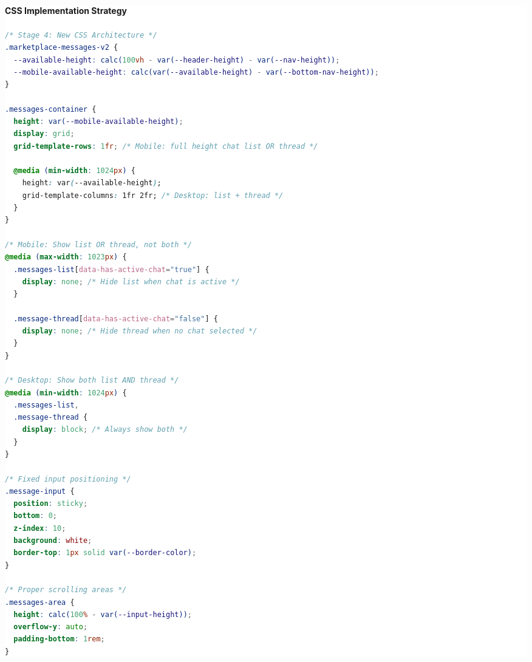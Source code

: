 ```javascript
```

#### **CSS Implementation Strategy**
```css
/* Stage 4: New CSS Architecture */
.marketplace-messages-v2 {
  --available-height: calc(100vh - var(--header-height) - var(--nav-height));
  --mobile-available-height: calc(var(--available-height) - var(--bottom-nav-height));
}

.messages-container {
  height: var(--mobile-available-height);
  display: grid;
  grid-template-rows: 1fr; /* Mobile: full height chat list OR thread */
  
  @media (min-width: 1024px) {
    height: var(--available-height);
    grid-template-columns: 1fr 2fr; /* Desktop: list + thread */
  }
}

/* Mobile: Show list OR thread, not both */
@media (max-width: 1023px) {
  .messages-list[data-has-active-chat="true"] {
    display: none; /* Hide list when chat is active */
  }
  
  .message-thread[data-has-active-chat="false"] {
    display: none; /* Hide thread when no chat selected */
  }
}

/* Desktop: Show both list AND thread */
@media (min-width: 1024px) {
  .messages-list,
  .message-thread {
    display: block; /* Always show both */
  }
}

/* Fixed input positioning */
.message-input {
  position: sticky;
  bottom: 0;
  z-index: 10;
  background: white;
  border-top: 1px solid var(--border-color);
}

/* Proper scrolling areas */
.messages-area {
  height: calc(100% - var(--input-height));
  overflow-y: auto;
  padding-bottom: 1rem;
}
```
